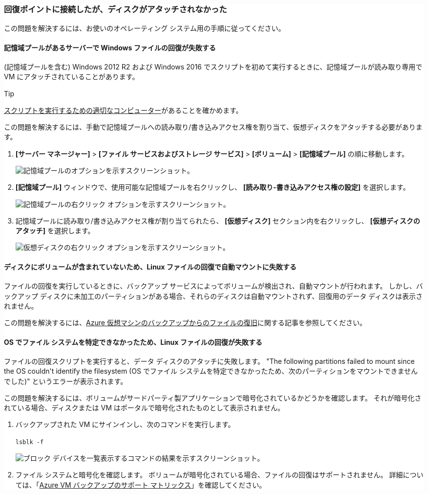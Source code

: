 ### <a name="youre-connected-to-the-recovery-point-but-the-disks-werent-attached"></a>回復ポイントに接続したが、ディスクがアタッチされなかった

この問題を解決するには、お使いのオペレーティング システム用の手順に従ってください。

#### <a name="windows-file-recovery-fails-on-server-with-storage-pools"></a>記憶域プールがあるサーバーで Windows ファイルの回復が失敗する

(記憶域プールを含む) Windows 2012 R2 および Windows 2016 でスクリプトを初めて実行するときに、記憶域プールが読み取り専用で VM にアタッチされていることがあります。

>[!Tip]
> [スクリプトを実行するための適切なコンピューター](https://docs.microsoft.com/azure/backup/backup-azure-restore-files-from-vm#step-2-ensure-the-machine-meets-the-requirements-before-executing-the-script)があることを確かめます。

この問題を解決するには、手動で記憶域プールへの読み取り/書き込みアクセス権を割り当て、仮想ディスクをアタッチする必要があります。

1. **[サーバー マネージャー]**  >  **[ファイル サービスおよびストレージ サービス]**  >  **[ボリューム]**  >  **[記憶域プール]** の順に移動します。

   ![記憶域プールのオプションを示すスクリーンショット。](./media/backup-azure-restore-files-from-vm/windows-storage-1.png)

1. **[記憶域プール]** ウィンドウで、使用可能な記憶域プールを右クリックし、 **[読み取り-書き込みアクセス権の設定]** を選択します。

   ![記憶域プールの右クリック オプションを示すスクリーンショット。](./media/backup-azure-restore-files-from-vm/windows-storage-read-write-2.png)

1. 記憶域プールに読み取り/書き込みアクセス権が割り当てられたら、 **[仮想ディスク]** セクション内を右クリックし、 **[仮想ディスクのアタッチ]** を選択します。

   ![仮想ディスクの右クリック オプションを示すスクリーンショット。](./media/backup-azure-restore-files-from-vm/server-manager-virtual-disk-3.png)

#### <a name="linux-file-recovery-fails-to-auto-mount-because-the-disk-doesnt-contain-volumes"></a>ディスクにボリュームが含まれていないため、Linux ファイルの回復で自動マウントに失敗する

ファイルの回復を実行しているときに、バックアップ サービスによってボリュームが検出され、自動マウントが行われます。 しかし、バックアップ ディスクに未加工のパーティションがある場合、それらのディスクは自動マウントされず、回復用のデータ ディスクは表示されません。

この問題を解決するには、[Azure 仮想マシンのバックアップからのファイルの復旧](https://docs.microsoft.com/azure/backup/backup-azure-restore-files-from-vm#lvmraid-arrays-for-linux-vms)に関する記事を参照してください。

#### <a name="linux-file-recovery-fails-because-the-os-couldnt-identify-the-file-system"></a>OS でファイル システムを特定できなかったため、Linux ファイルの回復が失敗する

ファイルの回復スクリプトを実行すると、データ ディスクのアタッチに失敗します。 "The following partitions failed to mount since the OS couldn't identify the filesystem (OS でファイル システムを特定できなかったため、次のパーティションをマウントできませんでした)" というエラーが表示されます。

この問題を解決するには、ボリュームがサードパーティ製アプリケーションで暗号化されているかどうかを確認します。 それが暗号化されている場合、ディスクまたは VM はポータルで暗号化されたものとして表示されません。

1. バックアップされた VM にサインインし、次のコマンドを実行します。

   `lsblk -f`

   ![ブロック デバイスを一覧表示するコマンドの結果を示すスクリーンショット。](./media/backup-azure-restore-files-from-vm/disk-without-volume-5.png)

1. ファイル システムと暗号化を確認します。 ボリュームが暗号化されている場合、ファイルの回復はサポートされません。 詳細については、「[Azure VM バックアップのサポート マトリックス](https://docs.microsoft.com/azure/backup/backup-support-matrix-iaas#support-for-file-level-restore)」を確認してください。
